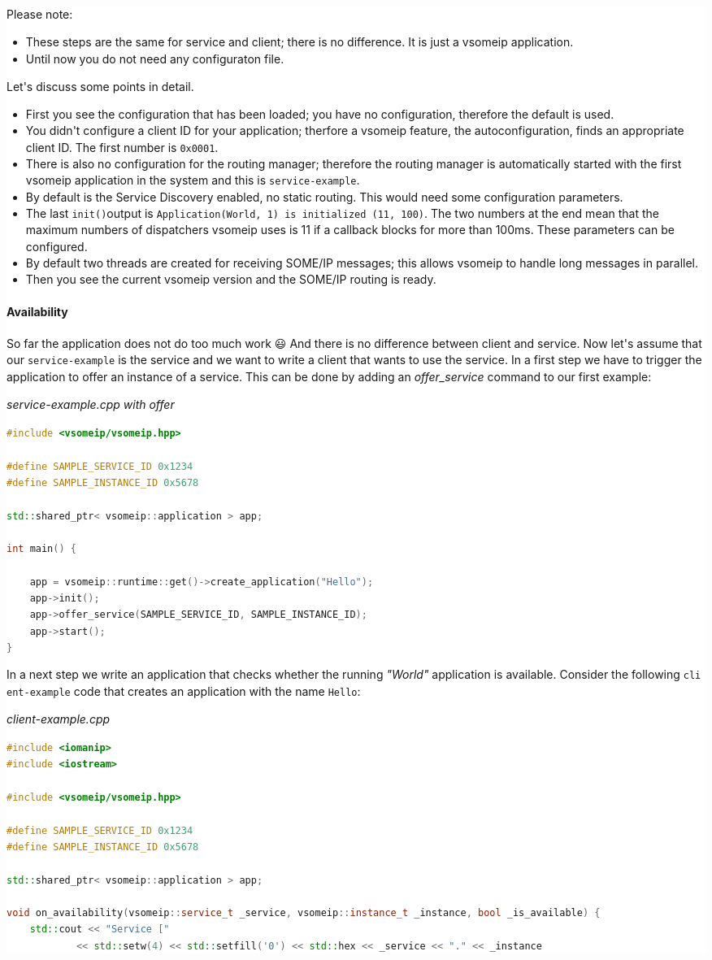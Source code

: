 Please note:

- These steps are the same for service and client; there is no difference. It is just a vsomeip application.
- Until now you do not need any configuraton file.

Let's discuss some points in detail.

- First you see the configuration that has been loaded; you have no configuration, therefore the default is used.
- You didn't configure a client ID for your application; therfore a vsomeip feature, the autoconfiguration, finds an appropriate client ID. The first number is `0x0001`.
- There is also no configuration for the routing manager; therefore the routing manager is automatically started with the first vsomeip application in the system and this is `service-example`. 
- By default is the Service Discovery enabled, no static routing. This would need some configuration parameters.
- The last `init()`output is `Application(World, 1) is initialized (11, 100)`. The two numbers at the end mean that the maximum numbers of dispatchers vsomeip uses is 11 if a callback blocks for more than 100ms. These parameters can be configured. 
- By default two threads are created for receiving SOME/IP messages; this allows vsomeip to handle long messages in parallel. 
- Then you see the current vsomeip version and the SOME/IP routing is ready. 

#### Availability

So far the application does not do too much work :smiley: And there is no difference between client and service. Now let's assume that our `service-example` is the service and we want to write a client that wants to use the service. In a first step we have to trigger the application to offer an instance of a service. This can be done by adding an *offer_service* command to our first example:

*service-example.cpp with offer*
```cpp
#include <vsomeip/vsomeip.hpp>

#define SAMPLE_SERVICE_ID 0x1234
#define SAMPLE_INSTANCE_ID 0x5678

std::shared_ptr< vsomeip::application > app;

int main() {

    app = vsomeip::runtime::get()->create_application("Hello");
    app->init();
    app->offer_service(SAMPLE_SERVICE_ID, SAMPLE_INSTANCE_ID);
    app->start();
}
```
In a next step we write an application that checks whether the running *"World"* application is available. Consider the following `client-example` code that creates an application with the name `Hello`:

*client-example.cpp*
```cpp
#include <iomanip>
#include <iostream>

#include <vsomeip/vsomeip.hpp>

#define SAMPLE_SERVICE_ID 0x1234
#define SAMPLE_INSTANCE_ID 0x5678

std::shared_ptr< vsomeip::application > app;

void on_availability(vsomeip::service_t _service, vsomeip::instance_t _instance, bool _is_available) {
    std::cout << "Service ["
            << std::setw(4) << std::setfill('0') << std::hex << _service << "." << _instance
```